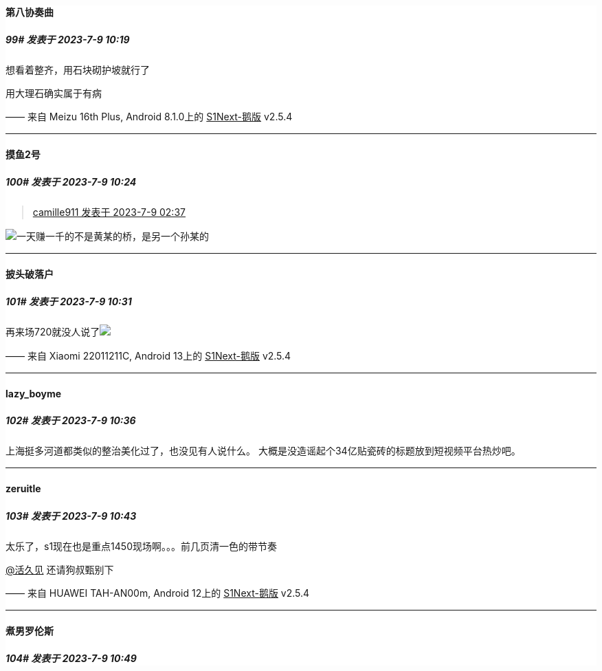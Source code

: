 ####  第八协奏曲  
##### 99#       发表于 2023-7-9 10:19

想看着整齐，用石块砌护坡就行了

用大理石确实属于有病

—— 来自 Meizu 16th Plus, Android 8.1.0上的 [S1Next-鹅版](https://github.com/ykrank/S1-Next/releases) v2.5.4

*****

####  摸鱼2号  
##### 100#       发表于 2023-7-9 10:24

<blockquote><a href="httphttps://bbs.saraba1st.com/2b/forum.php?mod=redirect&amp;goto=findpost&amp;pid=61602577&amp;ptid=2143577" target="_blank">camille911 发表于 2023-7-9 02:37</a></blockquote>
<img src="https://static.saraba1st.com/image/smiley/face2017/037.png" referrerpolicy="no-referrer">一天赚一千的不是黄某的桥，是另一个孙某的


*****

####  披头破落户  
##### 101#       发表于 2023-7-9 10:31

再来场720就没人说了<img src="https://static.saraba1st.com/image/smiley/face2017/012.png" referrerpolicy="no-referrer">

—— 来自 Xiaomi 22011211C, Android 13上的 [S1Next-鹅版](https://github.com/ykrank/S1-Next/releases) v2.5.4


*****

####  lazy_boyme  
##### 102#       发表于 2023-7-9 10:36

上海挺多河道都类似的整治美化过了，也没见有人说什么。
大概是没造谣起个34亿贴瓷砖的标题放到短视频平台热炒吧。

*****

####  zeruitle  
##### 103#       发表于 2023-7-9 10:43

太乐了，s1现在也是重点1450现场啊。。。前几页清一色的带节奏

[@活久见](https://bbs.saraba1st.com/2b/home.php?mod=space&amp;uid=464256) 还请狗叔甄别下

—— 来自 HUAWEI TAH-AN00m, Android 12上的 [S1Next-鹅版](https://github.com/ykrank/S1-Next/releases) v2.5.4


*****

####  煮男罗伦斯  
##### 104#       发表于 2023-7-9 10:49
